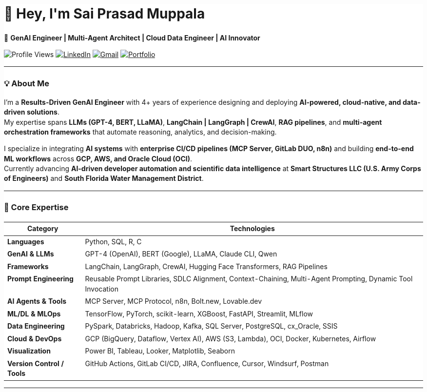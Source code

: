 # 👋 Hey, I'm Sai Prasad Muppala  
🚀 **GenAI Engineer | Multi-Agent Architect | Cloud Data Engineer | AI Innovator**

![Profile Views](https://komarev.com/ghpvc/?username=saimuppala&color=blueviolet)
[![LinkedIn](https://img.shields.io/badge/LinkedIn-Follow-blue?logo=linkedin)](https://www.linkedin.com/in/sai-prasad-muppala)
[![Gmail](https://img.shields.io/badge/Email-Contact-red?logo=gmail)](mailto:saiprasad.muppala0226@gmail.com)
[![Portfolio](https://img.shields.io/badge/Portfolio-View-brightgreen?logo=github)](https://github.com/saimuppala)

---

### 💡 About Me

I’m a **Results-Driven GenAI Engineer** with 4+ years of experience designing and deploying **AI-powered, cloud-native, and data-driven solutions**.  
My expertise spans **LLMs (GPT-4, BERT, LLaMA)**, **LangChain | LangGraph | CrewAI**, **RAG pipelines**, and **multi-agent orchestration frameworks** that automate reasoning, analytics, and decision-making.  

I specialize in integrating **AI systems** with **enterprise CI/CD pipelines (MCP Server, GitLab DUO, n8n)** and building **end-to-end ML workflows** across **GCP, AWS, and Oracle Cloud (OCI)**.  
Currently advancing **AI-driven developer automation and scientific data intelligence** at **Smart Structures LLC (U.S. Army Corps of Engineers)** and **South Florida Water Management District**.

---

### 🧠 Core Expertise

| Category | Technologies |
|-----------|---------------|
| **Languages** | Python, SQL, R, C |
| **GenAI & LLMs** | GPT-4 (OpenAI), BERT (Google), LLaMA, Claude CLI, Qwen |
| **Frameworks** | LangChain, LangGraph, CrewAI, Hugging Face Transformers, RAG Pipelines |
| **Prompt Engineering** | Reusable Prompt Libraries, SDLC Alignment, Context-Chaining, Multi-Agent Prompting, Dynamic Tool Invocation |
| **AI Agents & Tools** | MCP Server, MCP Protocol, n8n, Bolt.new, Lovable.dev |
| **ML/DL & MLOps** | TensorFlow, PyTorch, scikit-learn, XGBoost, FastAPI, Streamlit, MLflow |
| **Data Engineering** | PySpark, Databricks, Hadoop, Kafka, SQL Server, PostgreSQL, cx_Oracle, SSIS |
| **Cloud & DevOps** | GCP (BigQuery, Dataflow, Vertex AI), AWS (S3, Lambda), OCI, Docker, Kubernetes, Airflow |
| **Visualization** | Power BI, Tableau, Looker, Matplotlib, Seaborn |
| **Version Control / Tools** | GitHub Actions, GitLab CI/CD, JIRA, Confluence, Cursor, Windsurf, Postman |

---

